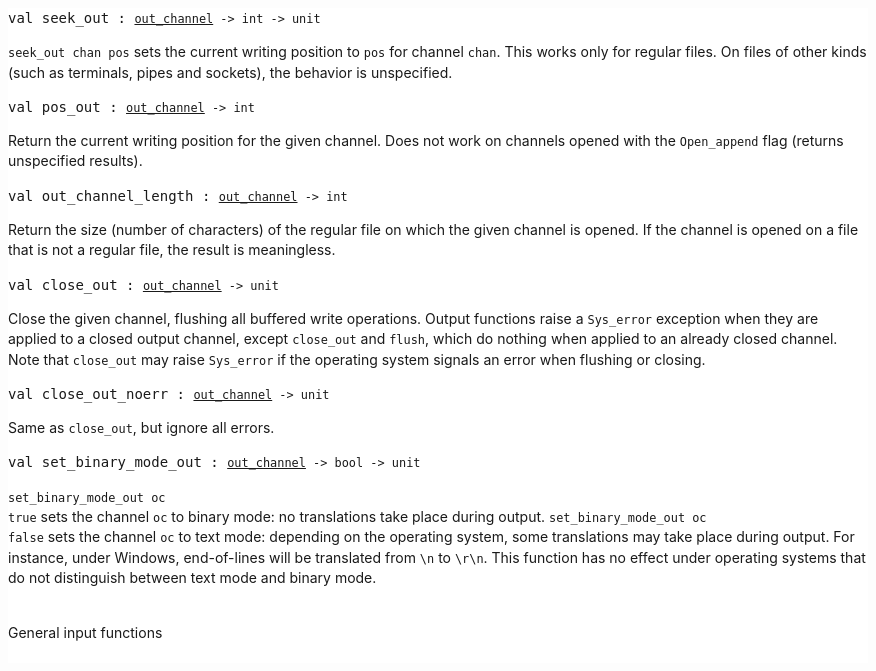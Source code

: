<pre><span id="VALseek_out"><span class="keyword">val</span> seek_out</span> : <code class="type"><a href="Pervasives.html#TYPEout_channel">out_channel</a> -&gt; int -&gt; unit</code></pre><div class="info ">
<code class="code">seek_out chan pos</code> sets the current writing position to <code class="code">pos</code>
   for channel <code class="code">chan</code>. This works only for regular files. On
   files of other kinds (such as terminals, pipes and sockets),
   the behavior is unspecified.<br>
</div>

<pre><span id="VALpos_out"><span class="keyword">val</span> pos_out</span> : <code class="type"><a href="Pervasives.html#TYPEout_channel">out_channel</a> -&gt; int</code></pre><div class="info ">
Return the current writing position for the given channel.  Does
    not work on channels opened with the <code class="code"><span class="constructor">Open_append</span></code> flag (returns
    unspecified results).<br>
</div>

<pre><span id="VALout_channel_length"><span class="keyword">val</span> out_channel_length</span> : <code class="type"><a href="Pervasives.html#TYPEout_channel">out_channel</a> -&gt; int</code></pre><div class="info ">
Return the size (number of characters) of the regular file
   on which the given channel is opened.  If the channel is opened
    on a file that is not a regular file, the result is meaningless.<br>
</div>

<pre><span id="VALclose_out"><span class="keyword">val</span> close_out</span> : <code class="type"><a href="Pervasives.html#TYPEout_channel">out_channel</a> -&gt; unit</code></pre><div class="info ">
Close the given channel, flushing all buffered write operations.
   Output functions raise a <code class="code"><span class="constructor">Sys_error</span></code> exception when they are
   applied to a closed output channel, except <code class="code">close_out</code> and <code class="code">flush</code>,
   which do nothing when applied to an already closed channel.
   Note that <code class="code">close_out</code> may raise <code class="code"><span class="constructor">Sys_error</span></code> if the operating
   system signals an error when flushing or closing.<br>
</div>

<pre><span id="VALclose_out_noerr"><span class="keyword">val</span> close_out_noerr</span> : <code class="type"><a href="Pervasives.html#TYPEout_channel">out_channel</a> -&gt; unit</code></pre><div class="info ">
Same as <code class="code">close_out</code>, but ignore all errors.<br>
</div>

<pre><span id="VALset_binary_mode_out"><span class="keyword">val</span> set_binary_mode_out</span> : <code class="type"><a href="Pervasives.html#TYPEout_channel">out_channel</a> -&gt; bool -&gt; unit</code></pre><div class="info ">
<code class="code">set_binary_mode_out oc <span class="keyword">true</span></code> sets the channel <code class="code">oc</code> to binary
   mode: no translations take place during output.
   <code class="code">set_binary_mode_out oc <span class="keyword">false</span></code> sets the channel <code class="code">oc</code> to text
   mode: depending on the operating system, some translations
   may take place during output.  For instance, under Windows,
   end-of-lines will be translated from <code class="code">\n</code> to <code class="code">\r\n</code>.
   This function has no effect under operating systems that
   do not distinguish between text mode and binary mode.<br>
</div>
<br>
<div class="h7" id="7_Generalinputfunctions">General input functions</div><br>
